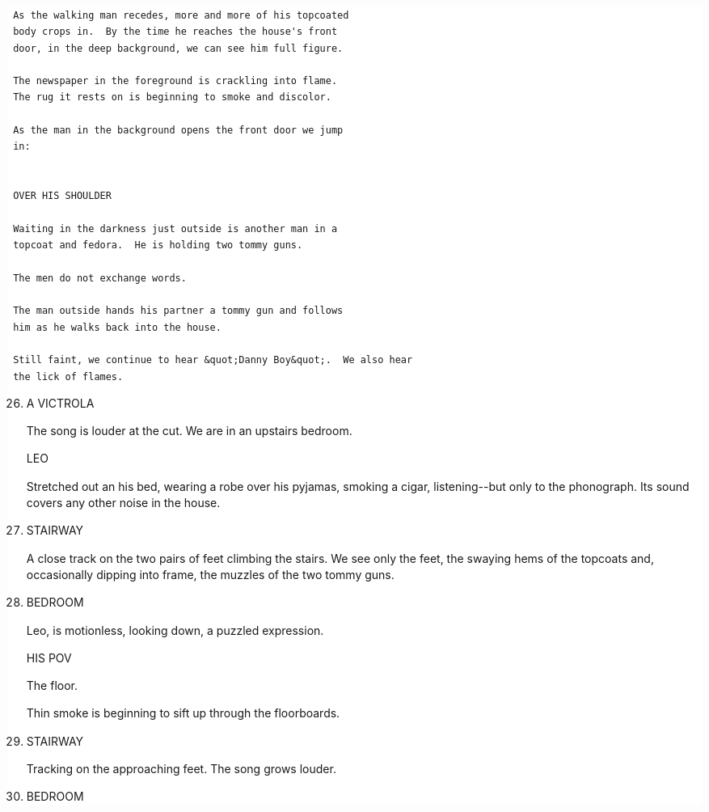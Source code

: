      As the walking man recedes, more and more of his topcoated
     body crops in.  By the time he reaches the house's front
     door, in the deep background, we can see him full figure.

     The newspaper in the foreground is crackling into flame.
     The rug it rests on is beginning to smoke and discolor.

     As the man in the background opens the front door we jump
     in:


     OVER HIS SHOULDER

     Waiting in the darkness just outside is another man in a
     topcoat and fedora.  He is holding two tommy guns.

     The men do not exchange words.

     The man outside hands his partner a tommy gun and follows
     him as he walks back into the house.

     Still faint, we continue to hear &quot;Danny Boy&quot;.  We also hear
     the lick of flames.


26.  A VICTROLA

     The song is louder at the cut.  We are in an upstairs
     bedroom.


     LEO

     Stretched out an his bed, wearing a robe over his pyjamas,
     smoking a cigar, listening--but only to the phonograph.
     Its sound covers any other noise in the house.


27.  STAIRWAY

     A close track on the two pairs of feet climbing the stairs.
     We see only the feet, the swaying hems of the topcoats and,
     occasionally dipping into frame, the muzzles of the two
     tommy guns.


26.  BEDROOM

     Leo, is motionless, looking down, a puzzled expression.


     HIS POV

     The floor.

     Thin smoke is beginning to sift up through the floorboards.


28.  STAIRWAY

     Tracking on the approaching feet.  The song grows louder.


26.  BEDROOM
